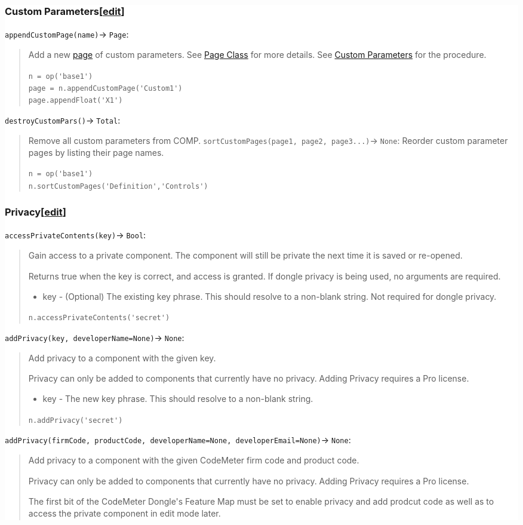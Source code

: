 > ```
### Custom Parameters[[edit](https://docs.derivative.ca/index.php?title=Template:SubSection&action=edit&section=T-1 "Edit section: Custom Parameters")]
`appendCustomPage(name)`→ `Page`:
> Add a new [page](Page_Class.html "Page Class") of custom parameters. See [Page Class](Page_Class.html "Page Class") for more details. See [Custom Parameters](Custom_Parameters.html "Custom Parameters") for the procedure.
> 
> ```
> n = op('base1')
> page = n.appendCustomPage('Custom1')
> page.appendFloat('X1')
> 
> ```
`destroyCustomPars()`→ `Total`:
> Remove all custom parameters from COMP.
`sortCustomPages(page1, page2, page3...)`→ `None`:
> Reorder custom parameter pages by listing their page names.
> 
> ```
> n = op('base1')
> n.sortCustomPages('Definition','Controls')
> 
> ```
### Privacy[[edit](https://docs.derivative.ca/index.php?title=Template:SubSection&action=edit&section=T-1 "Edit section: Privacy")]
`accessPrivateContents(key)`→ `Bool`:
> Gain access to a private component. The component will still be private the next time it is saved or re-opened.
> 
> Returns true when the key is correct, and access is granted. If dongle privacy is being used, no arguments are required.
> 
> * key - (Optional) The existing key phrase. This should resolve to a non-blank string. Not required for dongle privacy.
> 
> ```
> n.accessPrivateContents('secret')
> 
> ```
`addPrivacy(key, developerName=None)`→ `None`:
> Add privacy to a component with the given key.
> 
> Privacy can only be added to components that currently have no privacy. Adding Privacy requires a Pro license.
> 
> * key - The new key phrase. This should resolve to a non-blank string.
> 
> ```
> n.addPrivacy('secret')
> 
> ```
`addPrivacy(firmCode, productCode, developerName=None, developerEmail=None)`→ `None`:
> Add privacy to a component with the given CodeMeter firm code and product code.
> 
> Privacy can only be added to components that currently have no privacy. Adding Privacy requires a Pro license.
> 
> The first bit of the CodeMeter Dongle's Feature Map must be set to enable privacy and add prodcut code as well as to access the private component in edit mode later.